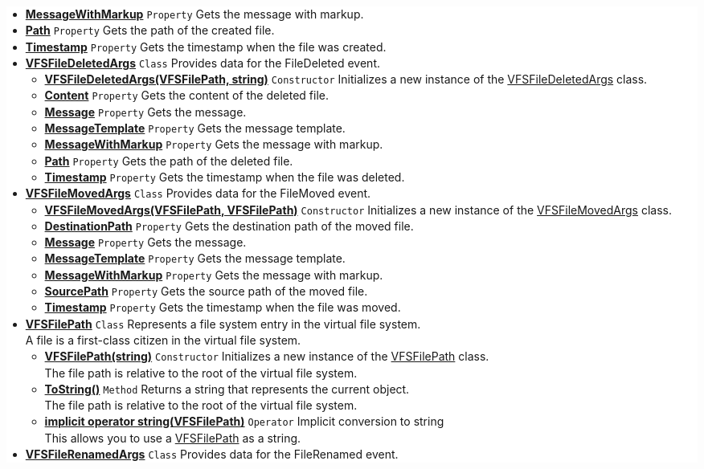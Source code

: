   - **[MessageWithMarkup](VFSFileCreatedArgs.MessageWithMarkup.md 'Atypical.VirtualFileSystem.Core.VFSFileCreatedArgs.MessageWithMarkup')** `Property` Gets the message with markup.
  - **[Path](VFSFileCreatedArgs.Path.md 'Atypical.VirtualFileSystem.Core.VFSFileCreatedArgs.Path')** `Property` Gets the path of the created file.
  - **[Timestamp](VFSFileCreatedArgs.Timestamp.md 'Atypical.VirtualFileSystem.Core.VFSFileCreatedArgs.Timestamp')** `Property` Gets the timestamp when the file was created.
- **[VFSFileDeletedArgs](VFSFileDeletedArgs.md 'Atypical.VirtualFileSystem.Core.VFSFileDeletedArgs')** `Class` Provides data for the FileDeleted event.
  - **[VFSFileDeletedArgs(VFSFilePath, string)](VFSFileDeletedArgs.VFSFileDeletedArgs(VFSFilePath,string).md 'Atypical.VirtualFileSystem.Core.VFSFileDeletedArgs.VFSFileDeletedArgs(Atypical.VirtualFileSystem.Core.VFSFilePath, string)')** `Constructor` Initializes a new instance of the [VFSFileDeletedArgs](VFSFileDeletedArgs.md 'Atypical.VirtualFileSystem.Core.VFSFileDeletedArgs') class.
  - **[Content](VFSFileDeletedArgs.Content.md 'Atypical.VirtualFileSystem.Core.VFSFileDeletedArgs.Content')** `Property` Gets the content of the deleted file.
  - **[Message](VFSFileDeletedArgs.Message.md 'Atypical.VirtualFileSystem.Core.VFSFileDeletedArgs.Message')** `Property` Gets the message.
  - **[MessageTemplate](VFSFileDeletedArgs.MessageTemplate.md 'Atypical.VirtualFileSystem.Core.VFSFileDeletedArgs.MessageTemplate')** `Property` Gets the message template.
  - **[MessageWithMarkup](VFSFileDeletedArgs.MessageWithMarkup.md 'Atypical.VirtualFileSystem.Core.VFSFileDeletedArgs.MessageWithMarkup')** `Property` Gets the message with markup.
  - **[Path](VFSFileDeletedArgs.Path.md 'Atypical.VirtualFileSystem.Core.VFSFileDeletedArgs.Path')** `Property` Gets the path of the deleted file.
  - **[Timestamp](VFSFileDeletedArgs.Timestamp.md 'Atypical.VirtualFileSystem.Core.VFSFileDeletedArgs.Timestamp')** `Property` Gets the timestamp when the file was deleted.
- **[VFSFileMovedArgs](VFSFileMovedArgs.md 'Atypical.VirtualFileSystem.Core.VFSFileMovedArgs')** `Class` Provides data for the FileMoved event.
  - **[VFSFileMovedArgs(VFSFilePath, VFSFilePath)](VFSFileMovedArgs.VFSFileMovedArgs(VFSFilePath,VFSFilePath).md 'Atypical.VirtualFileSystem.Core.VFSFileMovedArgs.VFSFileMovedArgs(Atypical.VirtualFileSystem.Core.VFSFilePath, Atypical.VirtualFileSystem.Core.VFSFilePath)')** `Constructor` Initializes a new instance of the [VFSFileMovedArgs](VFSFileMovedArgs.md 'Atypical.VirtualFileSystem.Core.VFSFileMovedArgs') class.
  - **[DestinationPath](VFSFileMovedArgs.DestinationPath.md 'Atypical.VirtualFileSystem.Core.VFSFileMovedArgs.DestinationPath')** `Property` Gets the destination path of the moved file.
  - **[Message](VFSFileMovedArgs.Message.md 'Atypical.VirtualFileSystem.Core.VFSFileMovedArgs.Message')** `Property` Gets the message.
  - **[MessageTemplate](VFSFileMovedArgs.MessageTemplate.md 'Atypical.VirtualFileSystem.Core.VFSFileMovedArgs.MessageTemplate')** `Property` Gets the message template.
  - **[MessageWithMarkup](VFSFileMovedArgs.MessageWithMarkup.md 'Atypical.VirtualFileSystem.Core.VFSFileMovedArgs.MessageWithMarkup')** `Property` Gets the message with markup.
  - **[SourcePath](VFSFileMovedArgs.SourcePath.md 'Atypical.VirtualFileSystem.Core.VFSFileMovedArgs.SourcePath')** `Property` Gets the source path of the moved file.
  - **[Timestamp](VFSFileMovedArgs.Timestamp.md 'Atypical.VirtualFileSystem.Core.VFSFileMovedArgs.Timestamp')** `Property` Gets the timestamp when the file was moved.
- **[VFSFilePath](VFSFilePath.md 'Atypical.VirtualFileSystem.Core.VFSFilePath')** `Class` Represents a file system entry in the virtual file system.  
  A file is a first-class citizen in the virtual file system.
  - **[VFSFilePath(string)](VFSFilePath.VFSFilePath(string).md 'Atypical.VirtualFileSystem.Core.VFSFilePath.VFSFilePath(string)')** `Constructor` Initializes a new instance of the [VFSFilePath](VFSFilePath.md 'Atypical.VirtualFileSystem.Core.VFSFilePath') class.  
    The file path is relative to the root of the virtual file system.
  - **[ToString()](VFSFilePath.ToString().md 'Atypical.VirtualFileSystem.Core.VFSFilePath.ToString()')** `Method` Returns a string that represents the current object.  
    The file path is relative to the root of the virtual file system.
  - **[implicit operator string(VFSFilePath)](VFSFilePath.implicitoperatorstring(VFSFilePath).md 'Atypical.VirtualFileSystem.Core.VFSFilePath.op_Implicit string(Atypical.VirtualFileSystem.Core.VFSFilePath)')** `Operator` Implicit conversion to string  
    This allows you to use a [VFSFilePath](VFSFilePath.md 'Atypical.VirtualFileSystem.Core.VFSFilePath') as a string.
- **[VFSFileRenamedArgs](VFSFileRenamedArgs.md 'Atypical.VirtualFileSystem.Core.VFSFileRenamedArgs')** `Class` Provides data for the FileRenamed event.